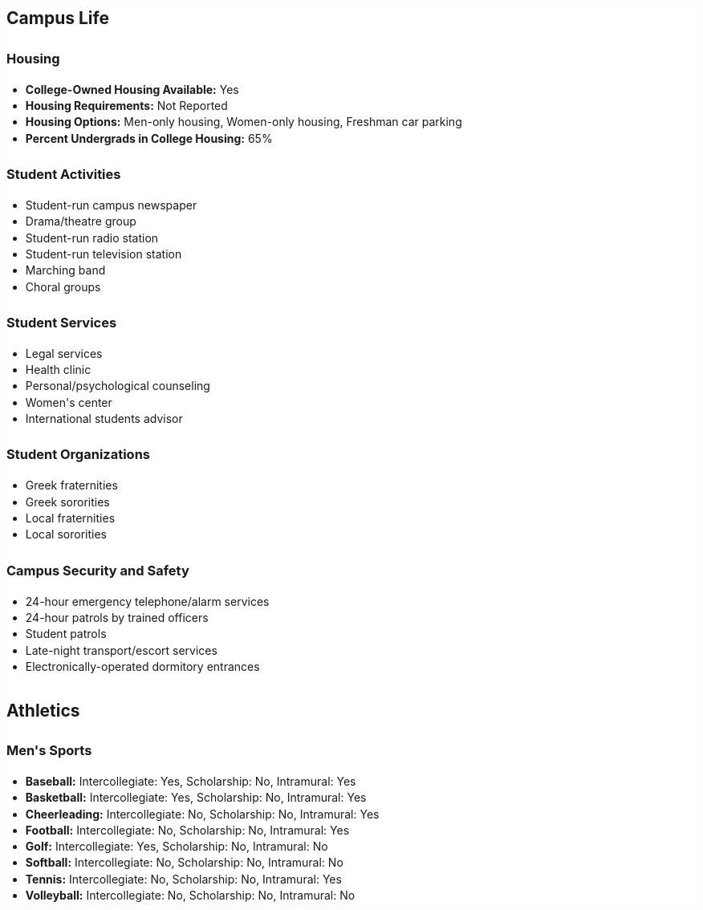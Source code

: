 ## Campus Life

### Housing

- **College-Owned Housing Available:** Yes
- **Housing Requirements:** Not Reported
- **Housing Options:** Men-only housing, Women-only housing, Freshman car parking
- **Percent Undergrads in College Housing:** 65%

### Student Activities

- Student-run campus newspaper
- Drama/theatre group
- Student-run radio station
- Student-run television station
- Marching band
- Choral groups

### Student Services

- Legal services
- Health clinic
- Personal/psychological counseling
- Women's center
- International students advisor

### Student Organizations

- Greek fraternities
- Greek sororities
- Local fraternities
- Local sororities

### Campus Security and Safety

- 24-hour emergency telephone/alarm services
- 24-hour patrols by trained officers
- Student patrols
- Late-night transport/escort services
- Electronically-operated dormitory entrances

## Athletics

### Men's Sports

- **Baseball:** Intercollegiate: Yes, Scholarship: No, Intramural: Yes
- **Basketball:** Intercollegiate: Yes, Scholarship: No, Intramural: Yes
- **Cheerleading:** Intercollegiate: No, Scholarship: No, Intramural: Yes
- **Football:** Intercollegiate: No, Scholarship: No, Intramural: Yes
- **Golf:** Intercollegiate: Yes, Scholarship: No, Intramural: No
- **Softball:** Intercollegiate: No, Scholarship: No, Intramural: No
- **Tennis:** Intercollegiate: No, Scholarship: No, Intramural: Yes
- **Volleyball:** Intercollegiate: No, Scholarship: No, Intramural: No
